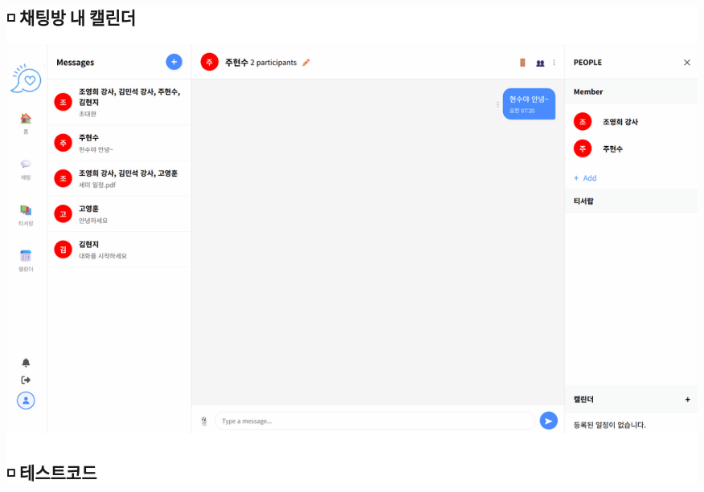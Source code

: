   ## ◽ 채팅방 내 캘린더<br/>
<img src="./threeStar/src/main/webapp/resources/asset/messageCalendar.gif" alt="채팅방 내 캘린더 GIF"/>

 ## ◽ 테스트코드<br/>